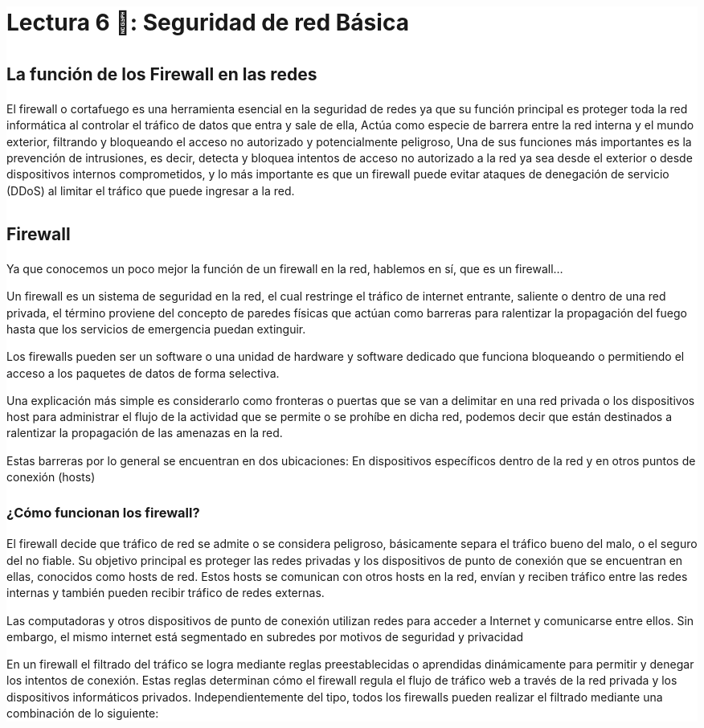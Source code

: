 # Lectura 6 📕:  Seguridad de red Básica

## La función de los Firewall en las redes

El firewall o cortafuego es una herramienta esencial en la seguridad de redes ya que su función principal es proteger toda la red informática al controlar el tráfico de datos que entra y sale de ella, Actúa como especie de barrera entre la red interna y el mundo exterior, filtrando y bloqueando el acceso no autorizado y potencialmente peligroso, Una de sus funciones más importantes es la prevención de intrusiones, es decir, detecta y bloquea intentos de acceso no autorizado a la red ya sea desde el exterior o desde dispositivos internos comprometidos, y lo más importante es que un firewall puede evitar ataques de denegación de servicio (DDoS) al limitar el tráfico que puede ingresar a la red.

## **Firewall**

Ya que conocemos un poco mejor la función de un firewall en la red, hablemos en sí, que es un firewall…

Un firewall es un sistema de seguridad en la red, el cual restringe el tráfico de internet entrante, saliente o dentro de una red privada, el término proviene del concepto de paredes físicas que actúan como barreras para ralentizar la propagación del fuego hasta que los servicios de emergencia puedan extinguir.

Los firewalls pueden ser un software o una unidad de hardware y software dedicado que funciona bloqueando o permitiendo el acceso a los paquetes de datos de forma selectiva.

Una explicación más simple es considerarlo como fronteras o puertas que se van a delimitar en una red privada o los dispositivos host para administrar el flujo de la actividad que se permite o se prohíbe en dicha red, podemos decir que están destinados a ralentizar la propagación de las amenazas en la red.

Estas barreras por lo general se encuentran en dos ubicaciones: En dispositivos específicos dentro de la red y en otros puntos de conexión (hosts)

### **¿Cómo funcionan los firewall?**

El firewall decide que tráfico de red se admite o se considera peligroso, básicamente separa el tráfico bueno del malo, o el seguro del no fiable. Su objetivo principal es proteger las redes privadas y los dispositivos de punto de conexión que se encuentran en ellas, conocidos como hosts de red. Estos hosts se comunican con otros hosts en la red, envían y reciben tráfico entre las redes internas y también pueden recibir tráfico de redes externas.

Las computadoras y otros dispositivos de punto de conexión utilizan redes para acceder a Internet y comunicarse entre ellos. Sin embargo, el mismo internet está segmentado en subredes por motivos de seguridad y privacidad

En un firewall el filtrado del tráfico se logra mediante reglas preestablecidas o aprendidas dinámicamente para permitir y denegar los intentos de conexión. Estas reglas determinan cómo el firewall regula el flujo de tráfico web a través de la red privada y los dispositivos informáticos privados. Independientemente del tipo, todos los firewalls pueden realizar el filtrado mediante una combinación de lo siguiente:
